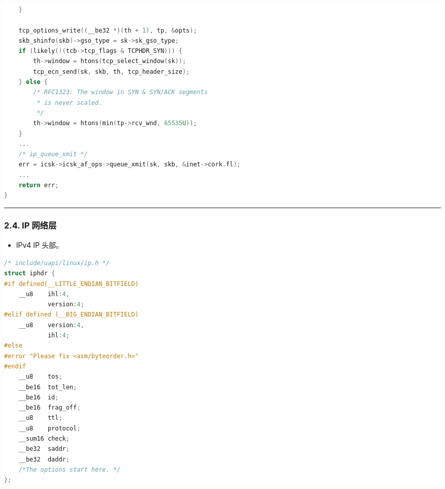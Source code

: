 ```c
    }

    tcp_options_write((__be32 *)(th + 1), tp, &opts);
    skb_shinfo(skb)->gso_type = sk->sk_gso_type;
    if (likely(!(tcb->tcp_flags & TCPHDR_SYN))) {
        th->window = htons(tcp_select_window(sk));
        tcp_ecn_send(sk, skb, th, tcp_header_size);
    } else {
        /* RFC1323: The window in SYN & SYN/ACK segments
         * is never scaled.
         */
        th->window = htons(min(tp->rcv_wnd, 65535U));
    }
    ...
    /* ip_queue_xmit */
    err = icsk->icsk_af_ops->queue_xmit(sk, skb, &inet->cork.fl);
    ...
    return err;
}
```

---

### 2.4. IP 网络层

* IPv4 IP 头部。

```c
/* include/uapi/linux/ip.h */
struct iphdr {
#if defined(__LITTLE_ENDIAN_BITFIELD)
    __u8    ihl:4,
            version:4;
#elif defined (__BIG_ENDIAN_BITFIELD)
    __u8    version:4,
            ihl:4;
#else
#error "Please fix <asm/byteorder.h>"
#endif
    __u8    tos;
    __be16  tot_len;
    __be16  id;
    __be16  frag_off;
    __u8    ttl;
    __u8    protocol;
    __sum16 check;
    __be32  saddr;
    __be32  daddr;
    /*The options start here. */
};
```
